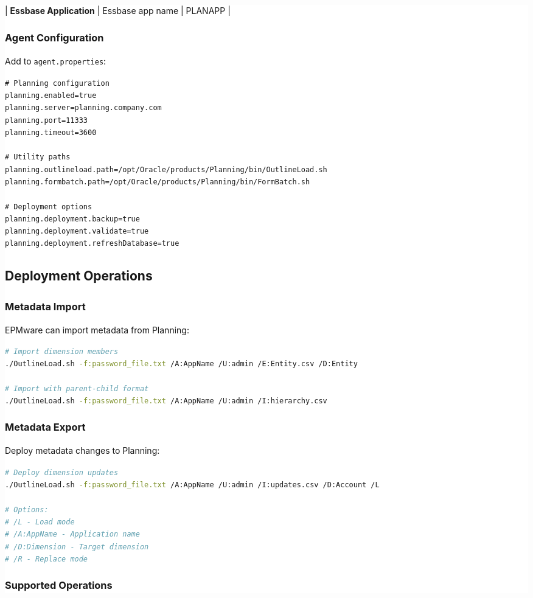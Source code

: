 | **Essbase Application** | Essbase app name | PLANAPP |

### Agent Configuration

Add to `agent.properties`:

```properties
# Planning configuration
planning.enabled=true
planning.server=planning.company.com
planning.port=11333
planning.timeout=3600

# Utility paths
planning.outlineload.path=/opt/Oracle/products/Planning/bin/OutlineLoad.sh
planning.formbatch.path=/opt/Oracle/products/Planning/bin/FormBatch.sh

# Deployment options
planning.deployment.backup=true
planning.deployment.validate=true
planning.deployment.refreshDatabase=true
```

## Deployment Operations

### Metadata Import

EPMware can import metadata from Planning:

```bash
# Import dimension members
./OutlineLoad.sh -f:password_file.txt /A:AppName /U:admin /E:Entity.csv /D:Entity

# Import with parent-child format
./OutlineLoad.sh -f:password_file.txt /A:AppName /U:admin /I:hierarchy.csv
```

### Metadata Export

Deploy metadata changes to Planning:

```bash
# Deploy dimension updates
./OutlineLoad.sh -f:password_file.txt /A:AppName /U:admin /I:updates.csv /D:Account /L

# Options:
# /L - Load mode
# /A:AppName - Application name
# /D:Dimension - Target dimension
# /R - Replace mode
```

### Supported Operations
